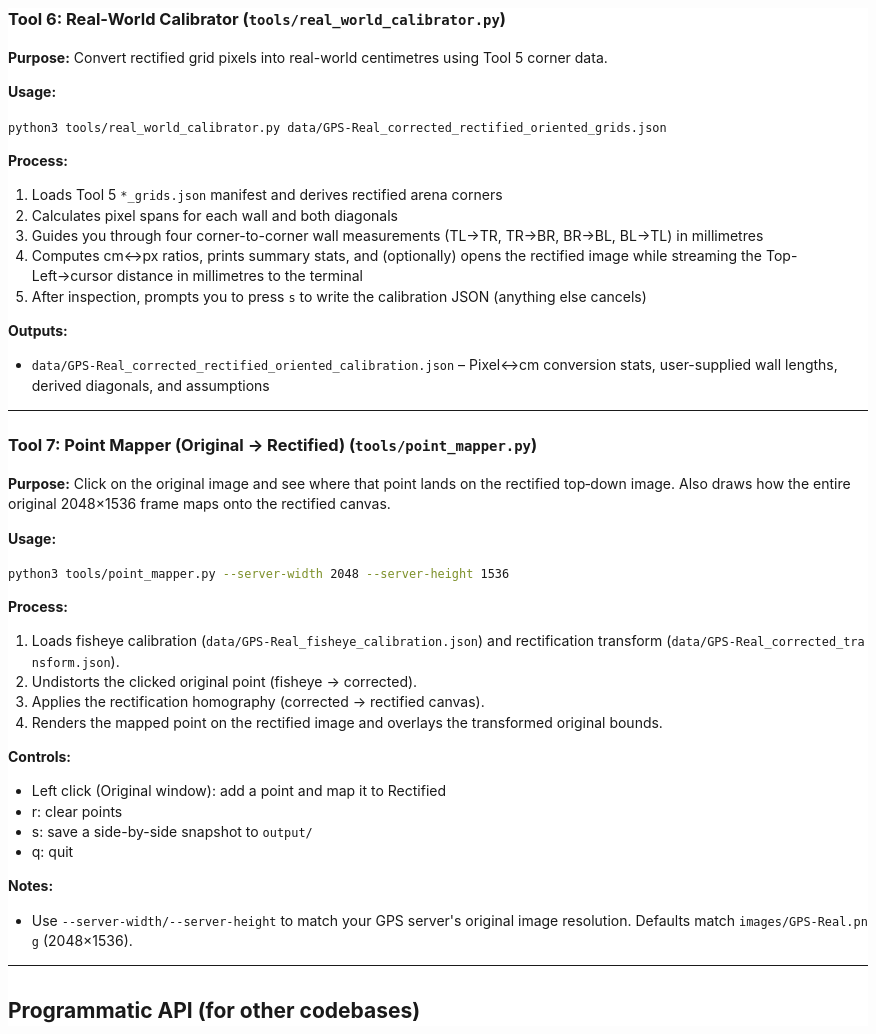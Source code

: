 
### Tool 6: Real-World Calibrator (`tools/real_world_calibrator.py`)
**Purpose:** Convert rectified grid pixels into real-world centimetres using Tool 5 corner data.

**Usage:**
```bash
python3 tools/real_world_calibrator.py data/GPS-Real_corrected_rectified_oriented_grids.json
```

**Process:**
1. Loads Tool 5 `*_grids.json` manifest and derives rectified arena corners
2. Calculates pixel spans for each wall and both diagonals
3. Guides you through four corner-to-corner wall measurements (TL→TR, TR→BR, BR→BL, BL→TL) in millimetres
4. Computes cm↔px ratios, prints summary stats, and (optionally) opens the rectified image while streaming the Top-Left→cursor distance in millimetres to the terminal
5. After inspection, prompts you to press `s` to write the calibration JSON (anything else cancels)

**Outputs:**
- `data/GPS-Real_corrected_rectified_oriented_calibration.json` – Pixel↔cm conversion stats, user-supplied wall lengths, derived diagonals, and assumptions

---

### Tool 7: Point Mapper (Original → Rectified) (`tools/point_mapper.py`)
**Purpose:** Click on the original image and see where that point lands on the rectified top‑down image. Also draws how the entire original 2048×1536 frame maps onto the rectified canvas.

**Usage:**
```bash
python3 tools/point_mapper.py --server-width 2048 --server-height 1536
```

**Process:**
1. Loads fisheye calibration (`data/GPS-Real_fisheye_calibration.json`) and rectification transform (`data/GPS-Real_corrected_transform.json`).
2. Undistorts the clicked original point (fisheye → corrected).
3. Applies the rectification homography (corrected → rectified canvas).
4. Renders the mapped point on the rectified image and overlays the transformed original bounds.

**Controls:**
- Left click (Original window): add a point and map it to Rectified
- r: clear points
- s: save a side-by-side snapshot to `output/`
- q: quit

**Notes:**
- Use `--server-width/--server-height` to match your GPS server's original image resolution. Defaults match `images/GPS-Real.png` (2048×1536).

---

## Programmatic API (for other codebases)
